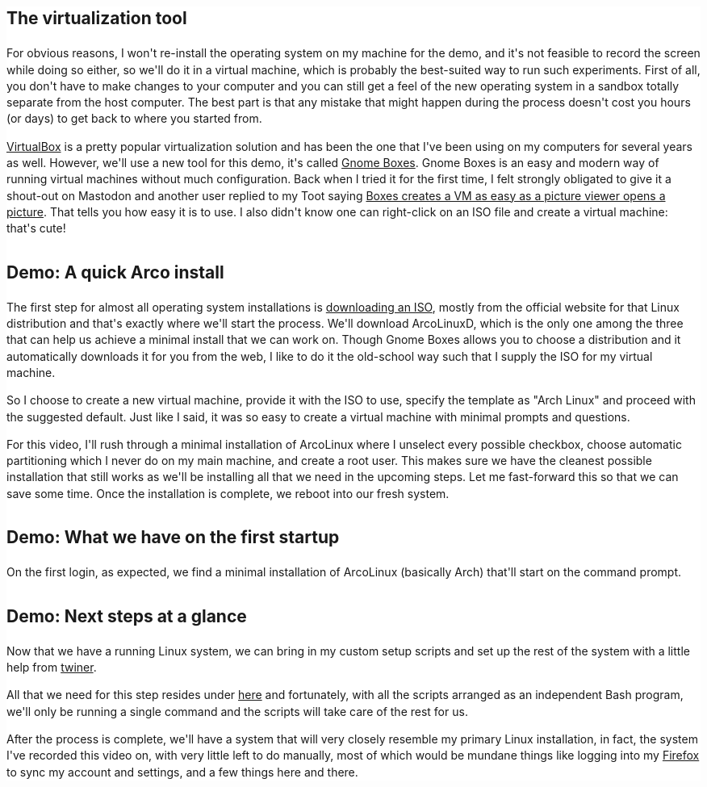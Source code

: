 ## The virtualization tool

For obvious reasons, I won't re-install the operating system on my machine for the demo, and it's not feasible to record the screen while doing so either, so we'll do it in a virtual machine, which is probably the best-suited way to run such experiments. First of all, you don't have to make changes to your computer and you can still get a feel of the new operating system in a sandbox totally separate from the host computer. The best part is that any mistake that might happen during the process doesn't cost you hours (or days) to get back to where you started from.

[VirtualBox](https://www.virtualbox.org) is a pretty popular virtualization solution and has been the one that I've been using on my computers for several years as well. However, we'll use a new tool for this demo, it's called [Gnome Boxes](https://help.gnome.org/users/gnome-boxes/stable). Gnome Boxes is an easy and modern way of running virtual machines without much configuration. Back when I tried it for the first time, I felt strongly obligated to give it a shout-out on Mastodon and another user replied to my Toot saying [Boxes creates a VM as easy as a picture viewer opens a picture](https://linuxrocks.online/@myTerminal/105019377701406047). That tells you how easy it is to use. I also didn't know one can right-click on an ISO file and create a virtual machine: that's cute!

## Demo: A quick Arco install

The first step for almost all operating system installations is [downloading an ISO](https://arcolinux.info/download), mostly from the official website for that Linux distribution and that's exactly where we'll start the process. We'll download ArcoLinuxD, which is the only one among the three that can help us achieve a minimal install that we can work on. Though Gnome Boxes allows you to choose a distribution and it automatically downloads it for you from the web, I like to do it the old-school way such that I supply the ISO for my virtual machine.

So I choose to create a new virtual machine, provide it with the ISO to use, specify the template as "Arch Linux" and proceed with the suggested default. Just like I said, it was so easy to create a virtual machine with minimal prompts and questions.

For this video, I'll rush through a minimal installation of ArcoLinux where I unselect every possible checkbox, choose automatic partitioning which I never do on my main machine, and create a root user. This makes sure we have the cleanest possible installation that still works as we'll be installing all that we need in the upcoming steps. Let me fast-forward this so that we can save some time. Once the installation is complete, we reboot into our fresh system.

## Demo: What we have on the first startup

On the first login, as expected, we find a minimal installation of ArcoLinux (basically Arch) that'll start on the command prompt.

## Demo: Next steps at a glance

Now that we have a running Linux system, we can bring in my custom setup scripts and set up the rest of the system with a little help from [twiner](https://github.com/myterminal/twiner).

All that we need for this step resides under [here](https://github.com/myTerminal/dotfiles/tree/master/.setup) and fortunately, with all the scripts arranged as an independent Bash program, we'll only be running a single command and the scripts will take care of the rest for us.

After the process is complete, we'll have a system that will very closely resemble my primary Linux installation, in fact, the system I've recorded this video on, with very little left to do manually, most of which would be mundane things like logging into my [Firefox](https://www.mozilla.org/en-US/firefox) to sync my account and settings, and a few things here and there.
